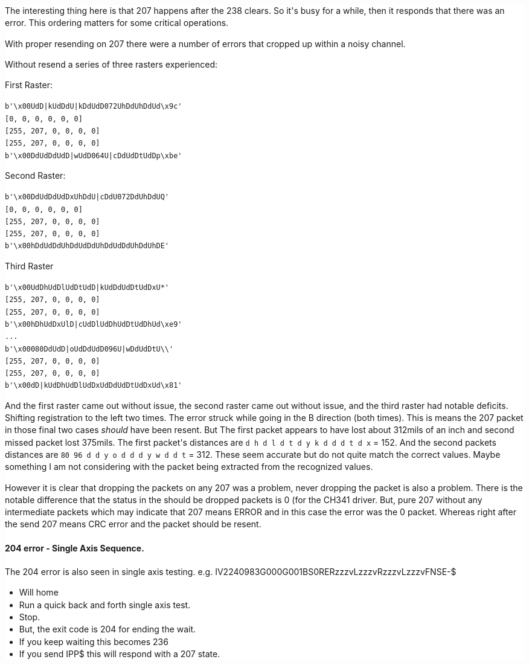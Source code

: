 The interesting thing here is that 207 happens after the 238 clears. So it's busy for a while, then it responds that there was an error. This ordering matters for some critical operations.

With proper resending on 207 there were a number of errors that cropped up within a noisy channel. 

Without resend a series of three rasters experienced:

First Raster:
```
b'\x00UdD|kUdDdU|kDdUdD072UhDdUhDdUd\x9c'
[0, 0, 0, 0, 0, 0]
[255, 207, 0, 0, 0, 0]
[255, 207, 0, 0, 0, 0]
b'\x00DdUdDdUdD|wUdD064U|cDdUdDtUdDp\xbe'
```

Second Raster:
```
b'\x00DdUdDdUdDxUhDdU|cDdU072DdUhDdUQ'
[0, 0, 0, 0, 0, 0]
[255, 207, 0, 0, 0, 0]
[255, 207, 0, 0, 0, 0]
b'\x00hDdUdDdUhDdUdDdUhDdUdDdUhDdUhDE'
```

Third Raster
```
b'\x00UdDhUdDlUdDtUdD|kUdDdUdDtUdDxU*'
[255, 207, 0, 0, 0, 0]
[255, 207, 0, 0, 0, 0]
b'\x00hDhUdDxUlD|cUdDlUdDhUdDtUdDhUd\xe9'
...
b'\x00080DdUdD|oUdDdUdD096U|wDdUdDtU\\'
[255, 207, 0, 0, 0, 0]
[255, 207, 0, 0, 0, 0]
b'\x00dD|kUdDhUdDlUdDxUdDdUdDtUdDxUd\x81'
```

And the first raster came out without issue, the second raster came out without issue, and the third raster had notable deficits. Shifting registration to the left two times. The error struck while going in the B direction (both times). This is means the 207 packet in those final two cases *should* have been resent. But The first packet appears to have lost about 312mils of an inch and second missed packet lost 375mils. The first packet's distances are `d h d l d t d y k d d d t d x` = 152. And the second packets distances are `80 96 d d y o d d d y w d d t` = 312. These seem accurate but do not quite match the correct values. Maybe something I am not considering with the packet being extracted from the recognized values.

However it is clear that dropping the packets on any 207 was a problem, never dropping the packet is also a problem. There is the notable difference that the status in the should be dropped packets is 0 (for the CH341 driver. But, pure 207 without any intermediate packets which may indicate that 207 means ERROR and in this case the error was the 0 packet. Whereas right after the send 207 means CRC error and the packet should be resent.

#### 204 error - Single Axis Sequence.
The 204 error is also seen in single axis testing.
e.g. IV2240983G000G001BS0RERzzzvLzzzvRzzzvLzzzvFNSE-$
* Will home
* Run a quick back and forth single axis test.
* Stop.
* But, the exit code is 204 for ending the wait.
* If you keep waiting this becomes 236
* If you send IPP$ this will respond with a 207 state.
